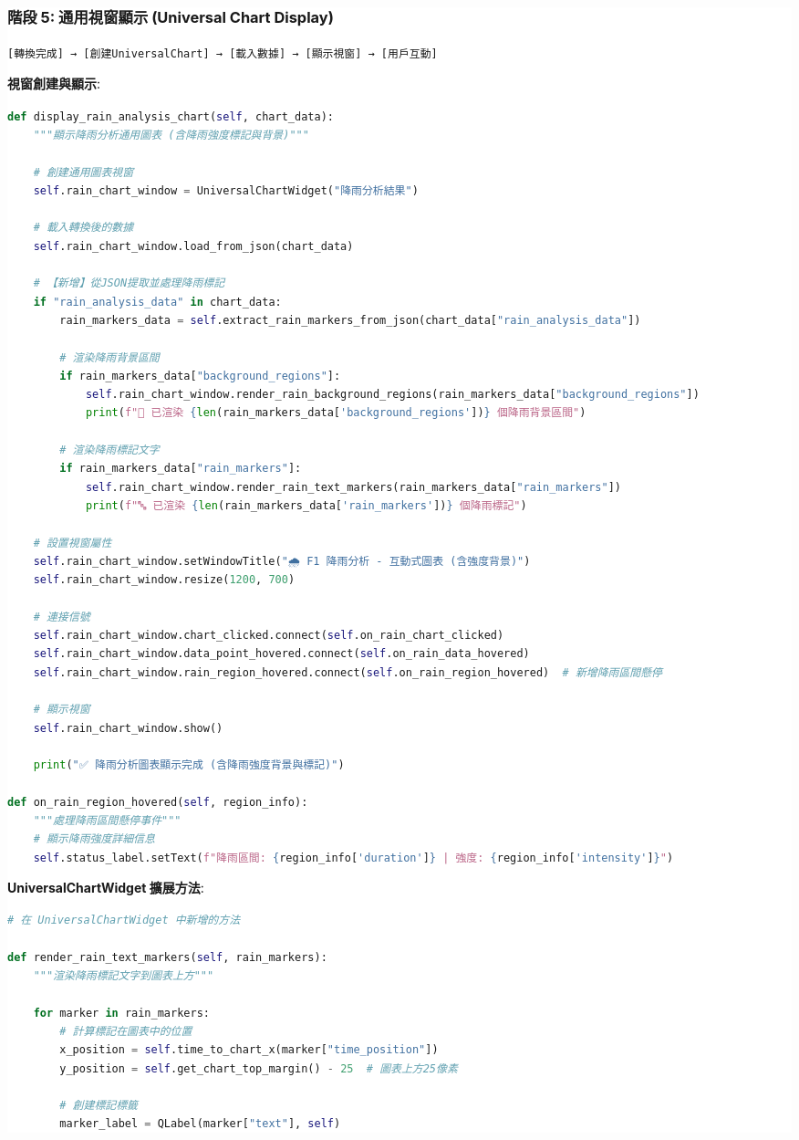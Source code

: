 ### 階段 5: 通用視窗顯示 (Universal Chart Display)
```
[轉換完成] → [創建UniversalChart] → [載入數據] → [顯示視窗] → [用戶互動]
```

**視窗創建與顯示**:
```python
def display_rain_analysis_chart(self, chart_data):
    """顯示降雨分析通用圖表 (含降雨強度標記與背景)"""
    
    # 創建通用圖表視窗
    self.rain_chart_window = UniversalChartWidget("降雨分析結果")
    
    # 載入轉換後的數據
    self.rain_chart_window.load_from_json(chart_data)
    
    # 【新增】從JSON提取並處理降雨標記
    if "rain_analysis_data" in chart_data:
        rain_markers_data = self.extract_rain_markers_from_json(chart_data["rain_analysis_data"])
        
        # 渲染降雨背景區間
        if rain_markers_data["background_regions"]:
            self.rain_chart_window.render_rain_background_regions(rain_markers_data["background_regions"])
            print(f"🎨 已渲染 {len(rain_markers_data['background_regions'])} 個降雨背景區間")
        
        # 渲染降雨標記文字
        if rain_markers_data["rain_markers"]:
            self.rain_chart_window.render_rain_text_markers(rain_markers_data["rain_markers"])
            print(f"🔤 已渲染 {len(rain_markers_data['rain_markers'])} 個降雨標記")
    
    # 設置視窗屬性
    self.rain_chart_window.setWindowTitle("🌧️ F1 降雨分析 - 互動式圖表 (含強度背景)")
    self.rain_chart_window.resize(1200, 700)
    
    # 連接信號
    self.rain_chart_window.chart_clicked.connect(self.on_rain_chart_clicked)
    self.rain_chart_window.data_point_hovered.connect(self.on_rain_data_hovered)
    self.rain_chart_window.rain_region_hovered.connect(self.on_rain_region_hovered)  # 新增降雨區間懸停
    
    # 顯示視窗
    self.rain_chart_window.show()
    
    print("✅ 降雨分析圖表顯示完成 (含降雨強度背景與標記)")

def on_rain_region_hovered(self, region_info):
    """處理降雨區間懸停事件"""
    # 顯示降雨強度詳細信息
    self.status_label.setText(f"降雨區間: {region_info['duration']} | 強度: {region_info['intensity']}")
```

**UniversalChartWidget 擴展方法**:
```python
# 在 UniversalChartWidget 中新增的方法

def render_rain_text_markers(self, rain_markers):
    """渲染降雨標記文字到圖表上方"""
    
    for marker in rain_markers:
        # 計算標記在圖表中的位置
        x_position = self.time_to_chart_x(marker["time_position"])
        y_position = self.get_chart_top_margin() - 25  # 圖表上方25像素
        
        # 創建標記標籤
        marker_label = QLabel(marker["text"], self)
```
